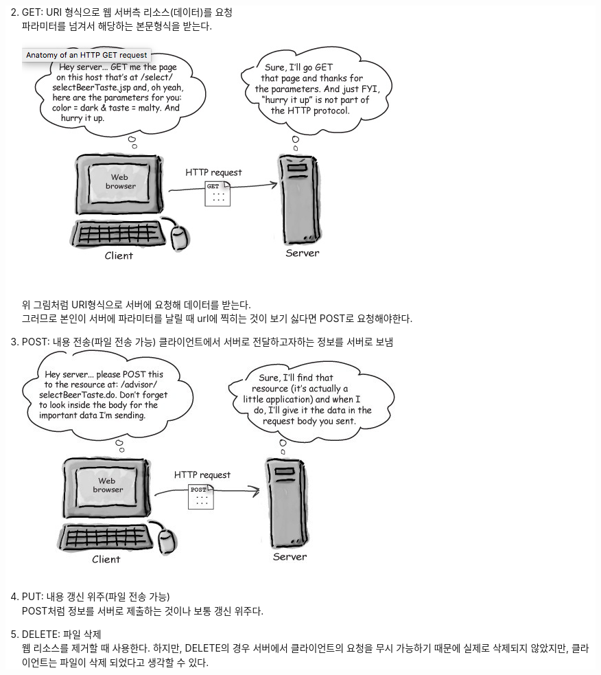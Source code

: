 2. GET: URI 형식으로 웹 서버측 리소스(데이터)를 요청
     <br>
     파라미터를 넘겨서 해당하는 본문형식을 받는다. 
     ![alt text](/images/get.png) <br>
     위 그림처럼 URI형식으로 서버에 요청해 데이터를 받는다. <br>
     그러므로 본인이 서버에 파라미터를 날릴 때 url에 찍히는 것이 보기 싫다면 POST로 요청해야한다.

3. POST: 내용 전송(파일 전송 가능)
     클라이언트에서 서버로 전달하고자하는 정보를 서버로 보냄
     ![alt text](/images/post.jpg) <br><br>

4. PUT: 내용 갱신 위주(파일 전송 가능) <br>
     POST처럼 정보를 서버로 제출하는 것이나 보통 갱신 위주다.

5. DELETE: 파일 삭제<br>
     웹 리소스를 제거할 때 사용한다. 하지만, DELETE의 경우 서버에서 클라이언트의 요청을 무시 가능하기 때문에 실제로 삭제되지 않았지만, 클라이언트는 파일이 삭제 되었다고 생각할 수 있다.
